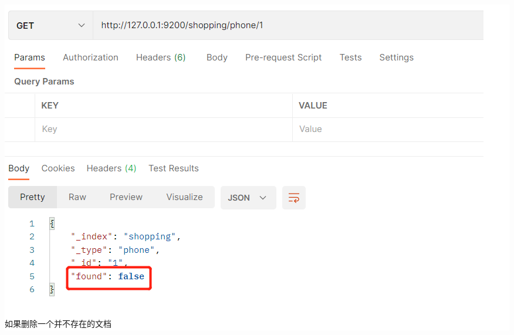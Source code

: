 ![image-20211208082625668.png](./img/Ok5d7GbrRKj8HM_N/1639710872969-fc765807-e246-4f45-9b00-f01a5fcf4172-691783.png)



如果删除一个并不存在的文档



